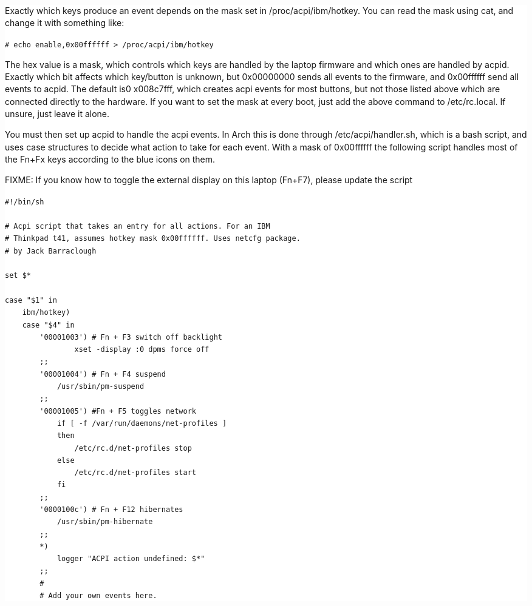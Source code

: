 Exactly which keys produce an event depends on the mask set in
/proc/acpi/ibm/hotkey. You can read the mask using cat, and change it
with something like:

    # echo enable,0x00ffffff > /proc/acpi/ibm/hotkey

The hex value is a mask, which controls which keys are handled by the
laptop firmware and which ones are handled by acpid. Exactly which bit
affects which key/button is unknown, but 0x00000000 sends all events to
the firmware, and 0x00ffffff send all events to acpid. The default is0
x008c7fff, which creates acpi events for most buttons, but not those
listed above which are connected directly to the hardware. If you want
to set the mask at every boot, just add the above command to
/etc/rc.local. If unsure, just leave it alone.

You must then set up acpid to handle the acpi events. In Arch this is
done through /etc/acpi/handler.sh, which is a bash script, and uses case
structures to decide what action to take for each event. With a mask of
0x00ffffff the following script handles most of the Fn+Fx keys according
to the blue icons on them.

FIXME: If you know how to toggle the external display on this laptop
(Fn+F7), please update the script

    #!/bin/sh

    # Acpi script that takes an entry for all actions. For an IBM 
    # Thinkpad t41, assumes hotkey mask 0x00ffffff. Uses netcfg package.
    # by Jack Barraclough

    set $*

    case "$1" in
    	ibm/hotkey)
    	case "$4" in
    		'00001003') # Fn + F3 switch off backlight
    		        xset -display :0 dpms force off
    		;;
    		'00001004') # Fn + F4 suspend
    			/usr/sbin/pm-suspend
    		;;
    		'00001005') #Fn + F5 toggles network
    			if [ -f /var/run/daemons/net-profiles ]
    			then
    				/etc/rc.d/net-profiles stop
    			else
    				/etc/rc.d/net-profiles start
    			fi
    		;;
    		'0000100c') # Fn + F12 hibernates
    			/usr/sbin/pm-hibernate
    		;;
    		*)
    			logger "ACPI action undefined: $*"
    		;;
    		#
    		# Add your own events here.